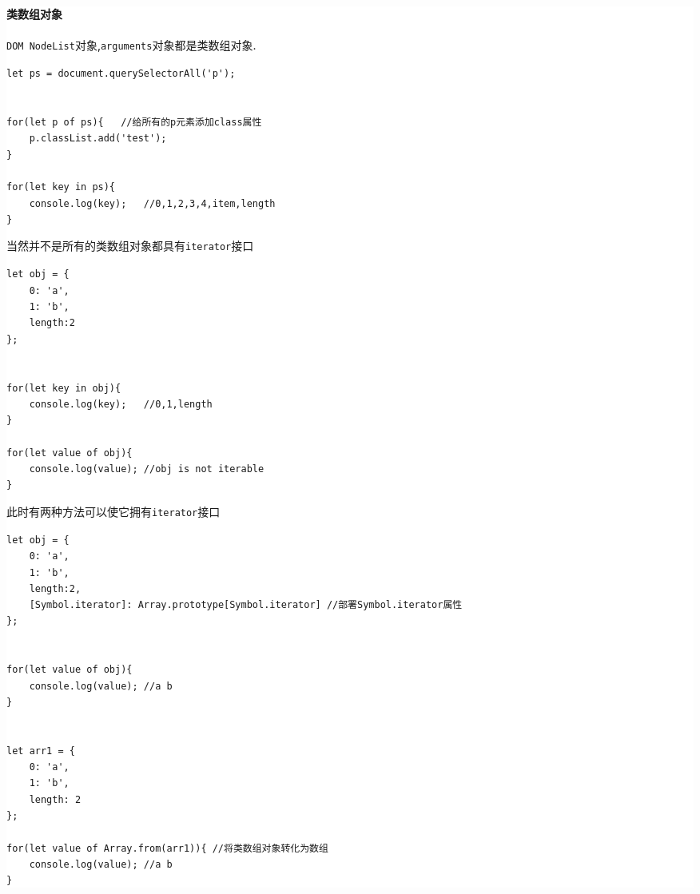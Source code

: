 

#### 类数组对象

`DOM NodeList`对象,`arguments`对象都是类数组对象.

```
let ps = document.querySelectorAll('p');


for(let p of ps){   //给所有的p元素添加class属性
    p.classList.add('test');    
}

for(let key in ps){
    console.log(key);   //0,1,2,3,4,item,length
}
```



当然并不是所有的类数组对象都具有`iterator`接口

```
let obj = {
    0: 'a',
    1: 'b',
    length:2
};


for(let key in obj){
    console.log(key);   //0,1,length
}

for(let value of obj){
    console.log(value); //obj is not iterable
}
```



此时有两种方法可以使它拥有`iterator`接口

```
let obj = {
    0: 'a',
    1: 'b',
    length:2,
    [Symbol.iterator]: Array.prototype[Symbol.iterator] //部署Symbol.iterator属性
};


for(let value of obj){
    console.log(value); //a b
}


let arr1 = {
    0: 'a',
    1: 'b',
    length: 2
};

for(let value of Array.from(arr1)){ //将类数组对象转化为数组
    console.log(value); //a b
}
```
